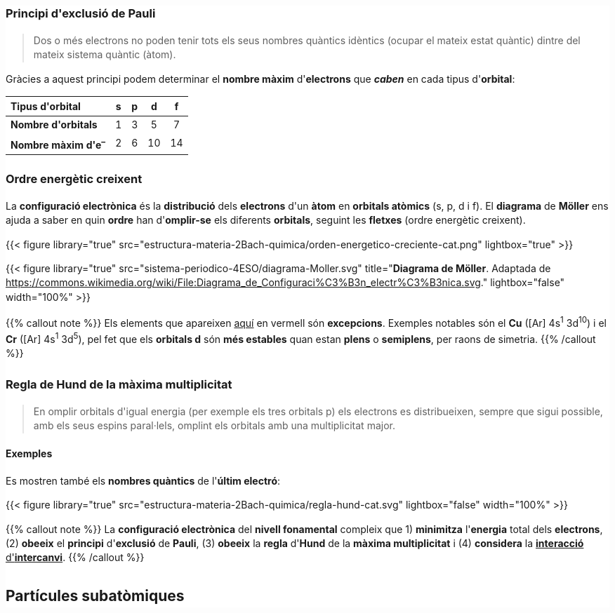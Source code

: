 ### Principi d'exclusió de Pauli
> Dos o més electrons no poden tenir tots els seus nombres quàntics idèntics (ocupar el mateix estat quàntic) dintre del mateix sistema quàntic (àtom).

Gràcies a aquest principi podem determinar el **nombre màxim** d'**electrons** que ***caben*** en cada tipus d'**orbital**:

| Tipus d'orbital | s | p | d | f |
| :--- | :---: | :---: | :---: | :---: |
| **Nombre d'orbitals** | 1 | 3 | 5 | 7 |
| **Nombre màxim d'e**<sup>**&ndash;**</sup> | 2 | 6 | 10 | 14 |

### Ordre energètic creixent
La **configuració electrònica** és la **distribució** dels **electrons** d'un **àtom** en **orbitals atòmics** (s, p, d i f). El **diagrama** de **Möller** ens ajuda a saber en quin **ordre** han d'**omplir-se** els diferents **orbitals**, seguint les **fletxes** (ordre energètic creixent).

{{< figure library="true" src="estructura-materia-2Bach-quimica/orden-energetico-creciente-cat.png" lightbox="true" >}}

{{< figure library="true" src="sistema-periodico-4ESO/diagrama-Moller.svg" title="**Diagrama de Möller**. Adaptada de https://commons.wikimedia.org/wiki/File:Diagrama_de_Configuraci%C3%B3n_electr%C3%B3nica.svg." lightbox="false" width="100%" >}}

{{% callout note %}}
Els elements que apareixen [aquí](https://ptable.com/#Electrones/Expanded) en vermell són **excepcions**. Exemples notables són el **Cu** ([Ar] 4s<sup>1</sup> 3d<sup>10</sup>) i el **Cr** ([Ar] 4s<sup>1</sup> 3d<sup>5</sup>), pel fet que els **orbitals d** són **més estables** quan estan **plens** o **semiplens**, per raons de simetria.
{{% /callout %}}

### Regla de Hund de la màxima multiplicitat
> En omplir orbitals d'igual energia (per exemple els tres orbitals p) els electrons es distribueixen, sempre que sigui possible, amb els seus espins paral·lels, omplint els orbitals amb una multiplicitat major.

#### Exemples

Es mostren també els **nombres quàntics** de l'**últim electró**:

{{< figure library="true" src="estructura-materia-2Bach-quimica/regla-hund-cat.svg" lightbox="false" width="100%" >}}

{{% callout note %}}
La **configuració electrònica** del **nivell fonamental** compleix que 1) **minimitza** l'**energia** total dels **electrons**, (2) **obeeix** el **principi** d'**exclusió** de **Pauli**, (3) **obeeix** la **regla** d'**Hund** de la **màxima multiplicitat** i (4) **considera** la [**interacció** d'**intercanvi**](https://es.wikipedia.org/wiki/Interacción_de_canje).
{{% /callout %}}

## Partícules subatòmiques


[^1]: Si el nucli estigués format únicament per protons amb càrrega positiva, la seva repulsió faria que es *desintegrés*. El 1932 **Chadwick** descobreix el **neutró**, partícula sense càrrega encarregada de mantenir units entre si els protones mitjançant la **força nuclear forta**.
[^2]: La **física clàssica** prediu que una **partícula carregada i accelerada**, com seria el cas dels electrons *orbitant* al voltant del nucli, **emet radiació electromagnètica**, perdent energia i *col·lapsant* contra el nucli.
[^3]: Solucions [complexes](https://ca.wikipedia.org/wiki/Nombre_complex) de l'[equació de Schrödinger](https://ca.wikipedia.org/wiki/Equació_de_Schrödinger) per a un electró lligat a un àtom.
[^4]: El quadrat de l'amplitud d'aquestes funcions està relacionat amb la probabilitat de trobar un electró qualsevol d'un àtom en una regió específica al voltant del nucli d'aquest àtom. Això és el que es coneix com a [norma de Born](https://ca.wikipedia.org/wiki/Norma_de_Born), dins de la [interpretació de Copenhaguen](https://ca.wikipedia.org/wiki/Interpretació_de_Copenhaguen ).